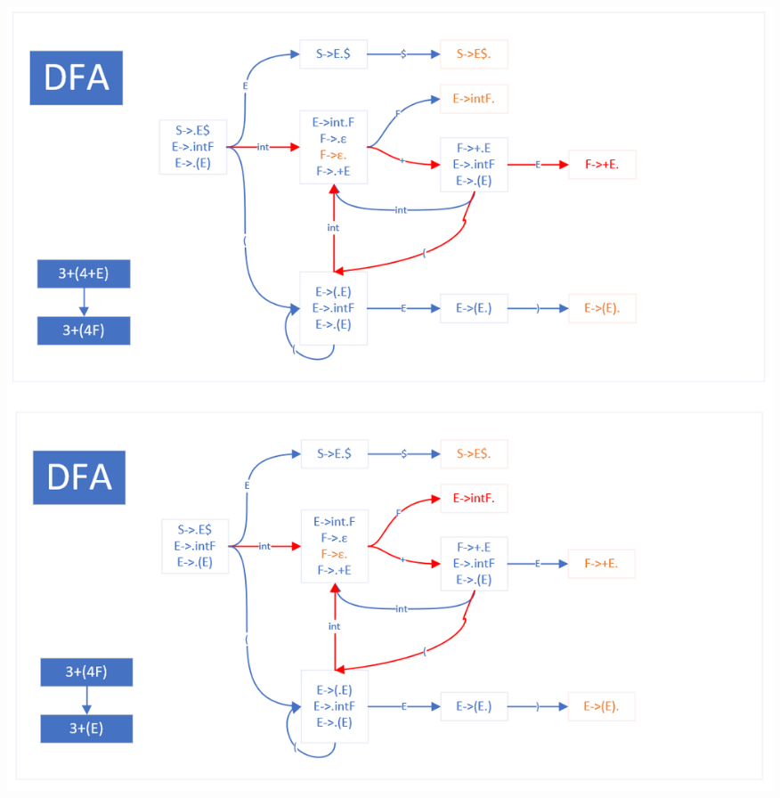 ![image-20210609191558248](../../img/image-20210609191558248.png)

![image-20210609191658324](../../img/image-20210609191658324.png)

